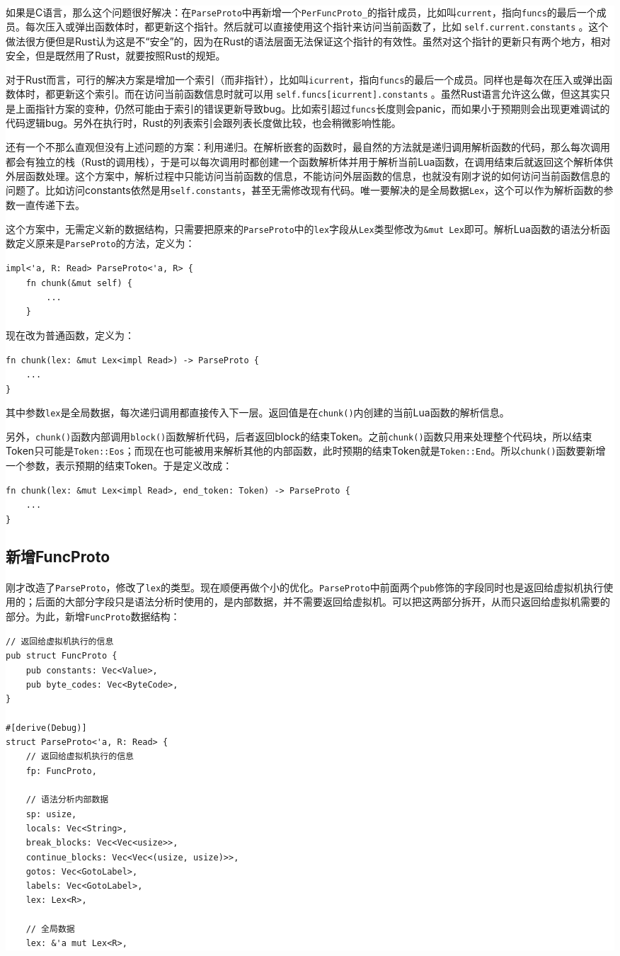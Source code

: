如果是C语言，那么这个问题很好解决：在`ParseProto`中再新增一个`PerFuncProto_`的指针成员，比如叫`current`，指向`funcs`的最后一个成员。每次压入或弹出函数体时，都更新这个指针。然后就可以直接使用这个指针来访问当前函数了，比如 `self.current.constants` 。这个做法很方便但是Rust认为这是不“安全”的，因为在Rust的语法层面无法保证这个指针的有效性。虽然对这个指针的更新只有两个地方，相对安全，但是既然用了Rust，就要按照Rust的规矩。

对于Rust而言，可行的解决方案是增加一个索引（而非指针），比如叫`icurrent`，指向`funcs`的最后一个成员。同样也是每次在压入或弹出函数体时，都更新这个索引。而在访问当前函数信息时就可以用 `self.funcs[icurrent].constants` 。虽然Rust语言允许这么做，但这其实只是上面指针方案的变种，仍然可能由于索引的错误更新导致bug。比如索引超过`funcs`长度则会panic，而如果小于预期则会出现更难调试的代码逻辑bug。另外在执行时，Rust的列表索引会跟列表长度做比较，也会稍微影响性能。

还有一个不那么直观但没有上述问题的方案：利用递归。在解析嵌套的函数时，最自然的方法就是递归调用解析函数的代码，那么每次调用都会有独立的栈（Rust的调用栈），于是可以每次调用时都创建一个函数解析体并用于解析当前Lua函数，在调用结束后就返回这个解析体供外层函数处理。这个方案中，解析过程中只能访问当前函数的信息，不能访问外层函数的信息，也就没有刚才说的如何访问当前函数信息的问题了。比如访问constants依然是用`self.constants`，甚至无需修改现有代码。唯一要解决的是全局数据`Lex`，这个可以作为解析函数的参数一直传递下去。

这个方案中，无需定义新的数据结构，只需要把原来的`ParseProto`中的`lex`字段从`Lex`类型修改为`&mut Lex`即可。解析Lua函数的语法分析函数定义原来是`ParseProto`的方法，定义为：

```rust,ignore
impl<'a, R: Read> ParseProto<'a, R> {
    fn chunk(&mut self) {
        ...
    }
```

现在改为普通函数，定义为：

```rust,ignore
fn chunk(lex: &mut Lex<impl Read>) -> ParseProto {
    ...
}
```

其中参数`lex`是全局数据，每次递归调用都直接传入下一层。返回值是在`chunk()`内创建的当前Lua函数的解析信息。

另外，`chunk()`函数内部调用`block()`函数解析代码，后者返回block的结束Token。之前`chunk()`函数只用来处理整个代码块，所以结束Token只可能是`Token::Eos`；而现在也可能被用来解析其他的内部函数，此时预期的结束Token就是`Token::End`。所以`chunk()`函数要新增一个参数，表示预期的结束Token。于是定义改成：

```rust,ignore
fn chunk(lex: &mut Lex<impl Read>, end_token: Token) -> ParseProto {
    ...
}
```

## 新增FuncProto

刚才改造了`ParseProto`，修改了`lex`的类型。现在顺便再做个小的优化。`ParseProto`中前面两个`pub`修饰的字段同时也是返回给虚拟机执行使用的；后面的大部分字段只是语法分析时使用的，是内部数据，并不需要返回给虚拟机。可以把这两部分拆开，从而只返回给虚拟机需要的部分。为此，新增`FuncProto`数据结构：

```rust,ignore
// 返回给虚拟机执行的信息
pub struct FuncProto {
    pub constants: Vec<Value>,
    pub byte_codes: Vec<ByteCode>,
}

#[derive(Debug)]
struct ParseProto<'a, R: Read> {
    // 返回给虚拟机执行的信息
    fp: FuncProto,

    // 语法分析内部数据
    sp: usize,
    locals: Vec<String>,
    break_blocks: Vec<Vec<usize>>,
    continue_blocks: Vec<Vec<(usize, usize)>>,
    gotos: Vec<GotoLabel>,
    labels: Vec<GotoLabel>,
    lex: Lex<R>,

    // 全局数据
    lex: &'a mut Lex<R>,
```